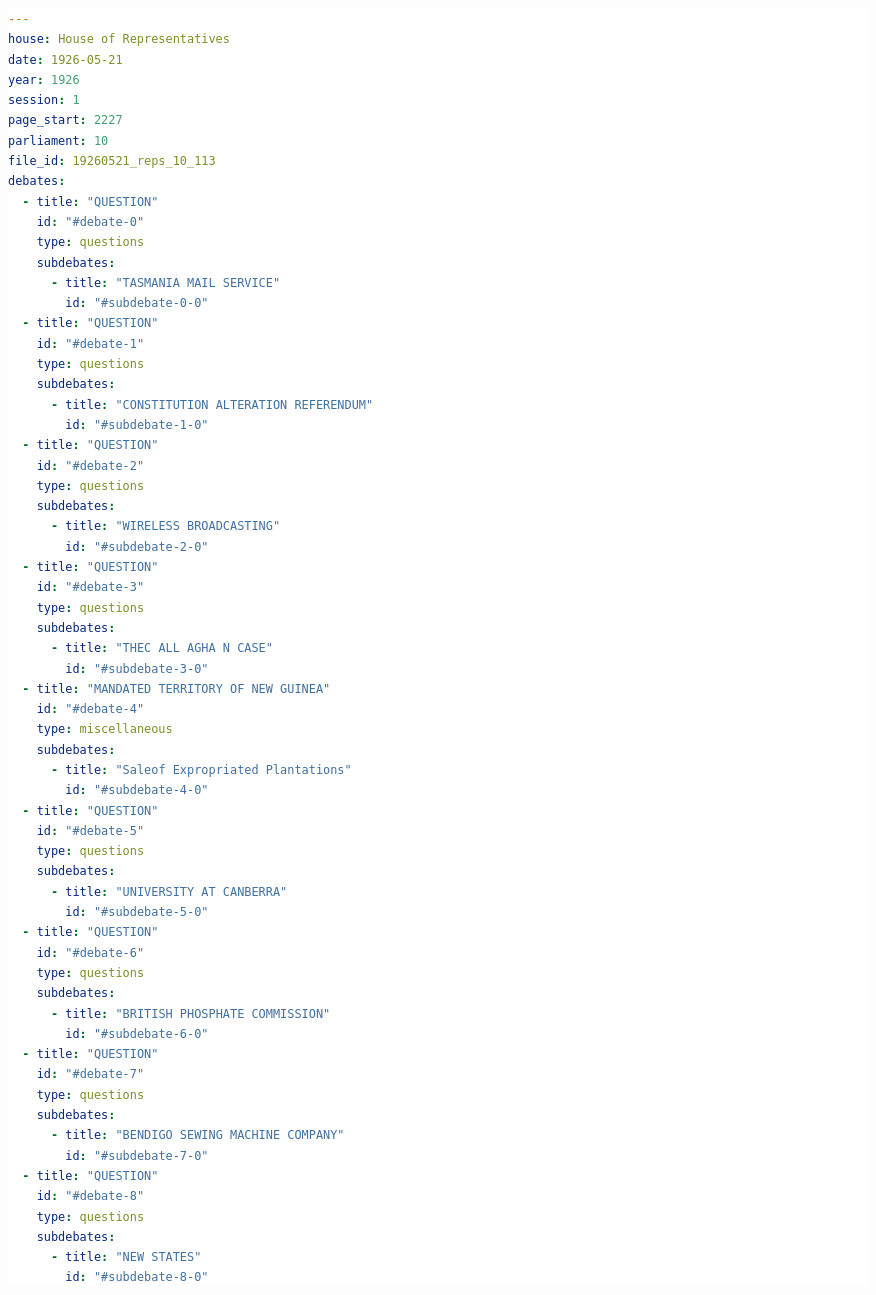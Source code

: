 ```yaml
---
house: House of Representatives
date: 1926-05-21
year: 1926
session: 1
page_start: 2227
parliament: 10
file_id: 19260521_reps_10_113
debates:
  - title: "QUESTION"
    id: "#debate-0"
    type: questions
    subdebates:
      - title: "TASMANIA MAIL SERVICE"
        id: "#subdebate-0-0"
  - title: "QUESTION"
    id: "#debate-1"
    type: questions
    subdebates:
      - title: "CONSTITUTION ALTERATION REFERENDUM"
        id: "#subdebate-1-0"
  - title: "QUESTION"
    id: "#debate-2"
    type: questions
    subdebates:
      - title: "WIRELESS BROADCASTING"
        id: "#subdebate-2-0"
  - title: "QUESTION"
    id: "#debate-3"
    type: questions
    subdebates:
      - title: "THEC ALL AGHA N CASE"
        id: "#subdebate-3-0"
  - title: "MANDATED TERRITORY OF NEW GUINEA"
    id: "#debate-4"
    type: miscellaneous
    subdebates:
      - title: "Saleof Expropriated Plantations"
        id: "#subdebate-4-0"
  - title: "QUESTION"
    id: "#debate-5"
    type: questions
    subdebates:
      - title: "UNIVERSITY AT CANBERRA"
        id: "#subdebate-5-0"
  - title: "QUESTION"
    id: "#debate-6"
    type: questions
    subdebates:
      - title: "BRITISH PHOSPHATE COMMISSION"
        id: "#subdebate-6-0"
  - title: "QUESTION"
    id: "#debate-7"
    type: questions
    subdebates:
      - title: "BENDIGO SEWING MACHINE COMPANY"
        id: "#subdebate-7-0"
  - title: "QUESTION"
    id: "#debate-8"
    type: questions
    subdebates:
      - title: "NEW STATES"
        id: "#subdebate-8-0"
```